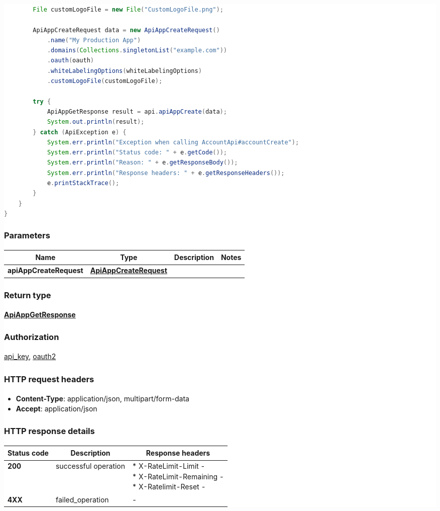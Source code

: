 ```java
        File customLogoFile = new File("CustomLogoFile.png");

        ApiAppCreateRequest data = new ApiAppCreateRequest()
            .name("My Production App")
            .domains(Collections.singletonList("example.com"))
            .oauth(oauth)
            .whiteLabelingOptions(whiteLabelingOptions)
            .customLogoFile(customLogoFile);

        try {
            ApiAppGetResponse result = api.apiAppCreate(data);
            System.out.println(result);
        } catch (ApiException e) {
            System.err.println("Exception when calling AccountApi#accountCreate");
            System.err.println("Status code: " + e.getCode());
            System.err.println("Reason: " + e.getResponseBody());
            System.err.println("Response headers: " + e.getResponseHeaders());
            e.printStackTrace();
        }
    }
}

```

### Parameters


Name | Type | Description  | Notes
------------- | ------------- | ------------- | -------------
 **apiAppCreateRequest** | [**ApiAppCreateRequest**](ApiAppCreateRequest.md)|  |

### Return type

[**ApiAppGetResponse**](ApiAppGetResponse.md)

### Authorization

[api_key](../README.md#api_key), [oauth2](../README.md#oauth2)

### HTTP request headers

- **Content-Type**: application/json, multipart/form-data
- **Accept**: application/json

### HTTP response details
| Status code | Description | Response headers |
|-------------|-------------|------------------|
| **200** | successful operation |  * X-RateLimit-Limit -  <br>  * X-RateLimit-Remaining -  <br>  * X-Ratelimit-Reset -  <br>  |
| **4XX** | failed_operation |  -  |

